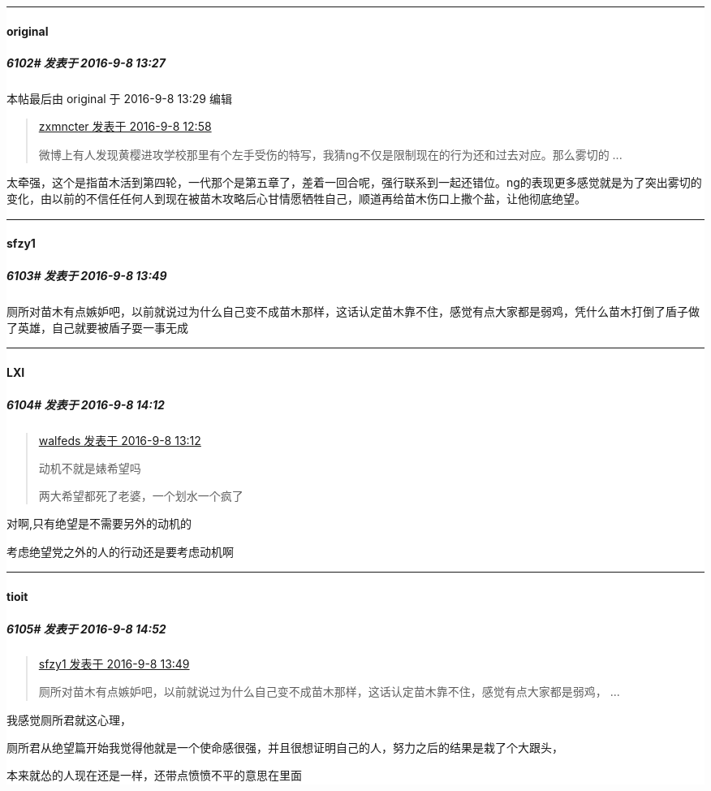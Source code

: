 
-----

####  original  
##### 6102#       发表于 2016-9-8 13:27


 本帖最后由 original 于 2016-9-8 13:29 编辑 
<blockquote><a href="httphttp://bbs.saraba1st.com/2b/forum.php?mod=redirect&amp;goto=findpost&amp;pid=33517623&amp;ptid=1301912" target="_blank">zxmncter 发表于 2016-9-8 12:58</a>

微博上有人发现黄樱进攻学校那里有个左手受伤的特写，我猜ng不仅是限制现在的行为还和过去对应。那么雾切的 ...</blockquote>

太牵强，这个是指苗木活到第四轮，一代那个是第五章了，差着一回合呢，强行联系到一起还错位。ng的表现更多感觉就是为了突出雾切的变化，由以前的不信任任何人到现在被苗木攻略后心甘情愿牺牲自己，顺道再给苗木伤口上撒个盐，让他彻底绝望。


-----

####  sfzy1  
##### 6103#       发表于 2016-9-8 13:49


厕所对苗木有点嫉妒吧，以前就说过为什么自己变不成苗木那样，这话认定苗木靠不住，感觉有点大家都是弱鸡，凭什么苗木打倒了盾子做了英雄，自己就要被盾子耍一事无成


-----

####  LXI  
##### 6104#       发表于 2016-9-8 14:12


<blockquote><a href="httphttps://bbs.saraba1st.com/2b/forum.php?mod=redirect&amp;goto=findpost&amp;pid=33517765&amp;ptid=1301912" target="_blank">walfeds 发表于 2016-9-8 13:12</a>

动机不就是婊希望吗

两大希望都死了老婆，一个划水一个疯了</blockquote>
对啊,只有绝望是不需要另外的动机的


考虑绝望党之外的人的行动还是要考虑动机啊


-----

####  tioit  
##### 6105#       发表于 2016-9-8 14:52


<blockquote><a href="httphttps://bbs.saraba1st.com/2b/forum.php?mod=redirect&amp;goto=findpost&amp;pid=33518262&amp;ptid=1301912" target="_blank">sfzy1 发表于 2016-9-8 13:49</a>

厕所对苗木有点嫉妒吧，以前就说过为什么自己变不成苗木那样，这话认定苗木靠不住，感觉有点大家都是弱鸡， ...</blockquote>
我感觉厕所君就这心理，

厕所君从绝望篇开始我觉得他就是一个使命感很强，并且很想证明自己的人，努力之后的结果是栽了个大跟头，

本来就怂的人现在还是一样，还带点愤愤不平的意思在里面

